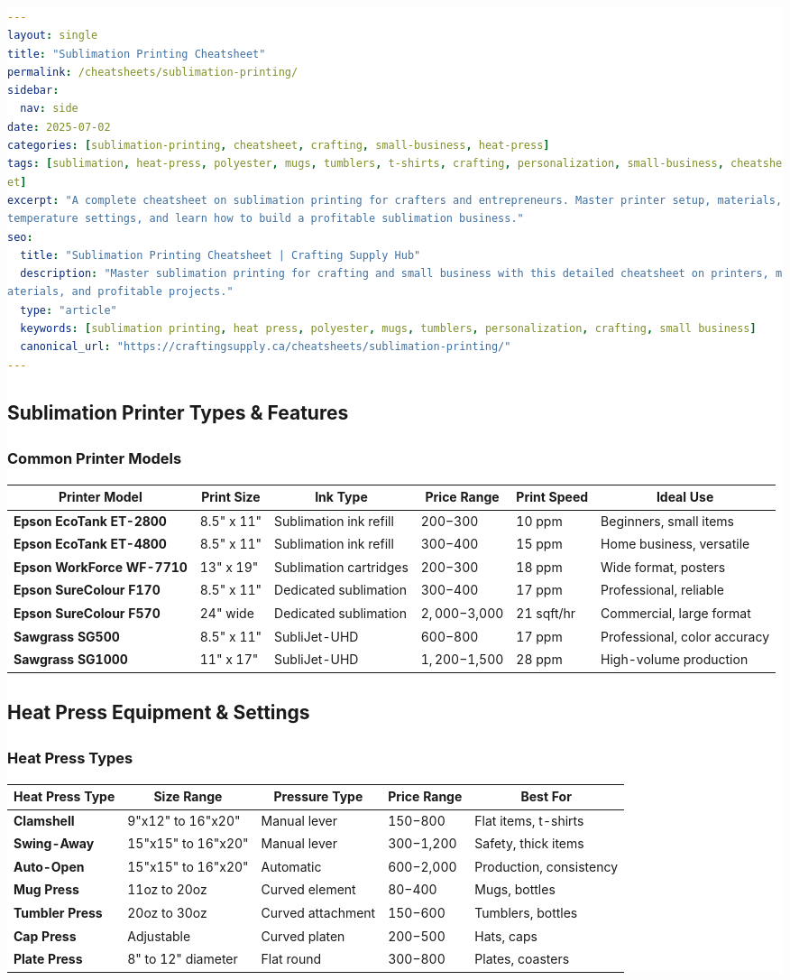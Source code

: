 ```yaml
---
layout: single
title: "Sublimation Printing Cheatsheet"
permalink: /cheatsheets/sublimation-printing/
sidebar:
  nav: side
date: 2025-07-02
categories: [sublimation-printing, cheatsheet, crafting, small-business, heat-press]
tags: [sublimation, heat-press, polyester, mugs, tumblers, t-shirts, crafting, personalization, small-business, cheatsheet]
excerpt: "A complete cheatsheet on sublimation printing for crafters and entrepreneurs. Master printer setup, materials, temperature settings, and learn how to build a profitable sublimation business."
seo:
  title: "Sublimation Printing Cheatsheet | Crafting Supply Hub"
  description: "Master sublimation printing for crafting and small business with this detailed cheatsheet on printers, materials, and profitable projects."
  type: "article"
  keywords: [sublimation printing, heat press, polyester, mugs, tumblers, personalization, crafting, small business]
  canonical_url: "https://craftingsupply.ca/cheatsheets/sublimation-printing/"
---
```


## Sublimation Printer Types & Features

### Common Printer Models

| Printer Model | Print Size | Ink Type | Price Range | Print Speed | Ideal Use |
|---------------|------------|----------|-------------|-------------|-----------|
| **Epson EcoTank ET-2800** | 8.5" x 11" | Sublimation ink refill | $200-$300 | 10 ppm | Beginners, small items |
| **Epson EcoTank ET-4800** | 8.5" x 11" | Sublimation ink refill | $300-$400 | 15 ppm | Home business, versatile |
| **Epson WorkForce WF-7710** | 13" x 19" | Sublimation cartridges | $200-$300 | 18 ppm | Wide format, posters |
| **Epson SureColour F170** | 8.5" x 11" | Dedicated sublimation | $300-$400 | 17 ppm | Professional, reliable |
| **Epson SureColour F570** | 24" wide | Dedicated sublimation | $2,000-$3,000 | 21 sqft/hr | Commercial, large format |
| **Sawgrass SG500** | 8.5" x 11" | SubliJet-UHD | $600-$800 | 17 ppm | Professional, color accuracy |
| **Sawgrass SG1000** | 11" x 17" | SubliJet-UHD | $1,200-$1,500 | 28 ppm | High-volume production |

## Heat Press Equipment & Settings

### Heat Press Types

| Heat Press Type | Size Range | Pressure Type | Price Range | Best For |
|-----------------|------------|---------------|-------------|----------|
| **Clamshell** | 9"x12" to 16"x20" | Manual lever | $150-$800 | Flat items, t-shirts |
| **Swing-Away** | 15"x15" to 16"x20" | Manual lever | $300-$1,200 | Safety, thick items |
| **Auto-Open** | 15"x15" to 16"x20" | Automatic | $600-$2,000 | Production, consistency |
| **Mug Press** | 11oz to 20oz | Curved element | $80-$400 | Mugs, bottles |
| **Tumbler Press** | 20oz to 30oz | Curved attachment | $150-$600 | Tumblers, bottles |
| **Cap Press** | Adjustable | Curved platen | $200-$500 | Hats, caps |
| **Plate Press** | 8" to 12" diameter | Flat round | $300-$800 | Plates, coasters |
